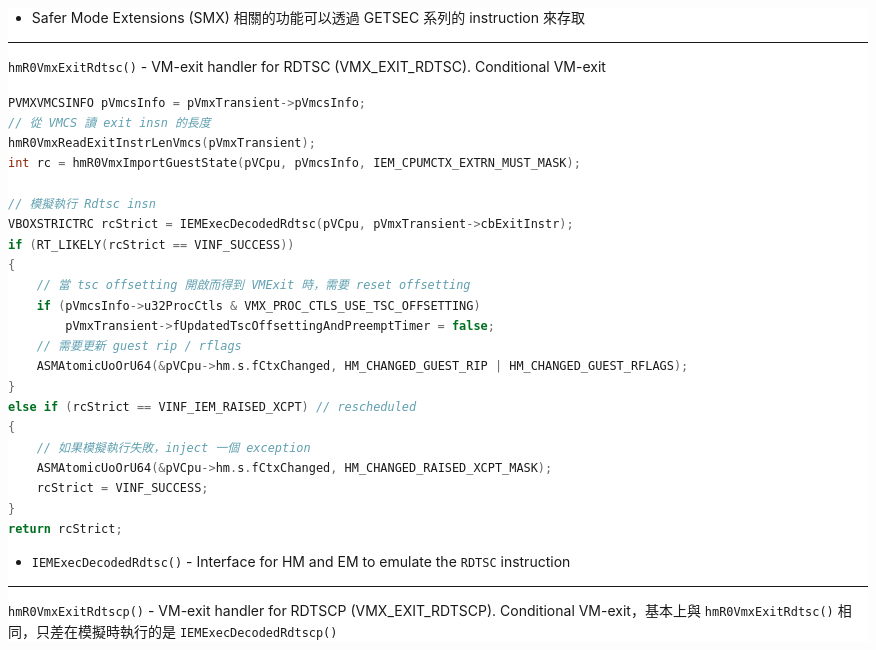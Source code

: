 - Safer Mode Extensions (SMX) 相關的功能可以透過 GETSEC 系列的 instruction 來存取

---

`hmR0VmxExitRdtsc()` - VM-exit handler for RDTSC (VMX_EXIT_RDTSC). Conditional VM-exit

```c
PVMXVMCSINFO pVmcsInfo = pVmxTransient->pVmcsInfo;
// 從 VMCS 讀 exit insn 的長度
hmR0VmxReadExitInstrLenVmcs(pVmxTransient);
int rc = hmR0VmxImportGuestState(pVCpu, pVmcsInfo, IEM_CPUMCTX_EXTRN_MUST_MASK);

// 模擬執行 Rdtsc insn
VBOXSTRICTRC rcStrict = IEMExecDecodedRdtsc(pVCpu, pVmxTransient->cbExitInstr);
if (RT_LIKELY(rcStrict == VINF_SUCCESS))
{
    // 當 tsc offsetting 開啟而得到 VMExit 時，需要 reset offsetting
    if (pVmcsInfo->u32ProcCtls & VMX_PROC_CTLS_USE_TSC_OFFSETTING)
        pVmxTransient->fUpdatedTscOffsettingAndPreemptTimer = false;
    // 需要更新 guest rip / rflags
    ASMAtomicUoOrU64(&pVCpu->hm.s.fCtxChanged, HM_CHANGED_GUEST_RIP | HM_CHANGED_GUEST_RFLAGS);
}
else if (rcStrict == VINF_IEM_RAISED_XCPT) // rescheduled
{
    // 如果模擬執行失敗，inject 一個 exception
    ASMAtomicUoOrU64(&pVCpu->hm.s.fCtxChanged, HM_CHANGED_RAISED_XCPT_MASK);
    rcStrict = VINF_SUCCESS;
}
return rcStrict;
```

- `IEMExecDecodedRdtsc()` - Interface for HM and EM to emulate the `RDTSC` instruction

---

`hmR0VmxExitRdtscp()` - VM-exit handler for RDTSCP (VMX_EXIT_RDTSCP). Conditional VM-exit，基本上與 `hmR0VmxExitRdtsc()` 相同，只差在模擬時執行的是 `IEMExecDecodedRdtscp()`

```c
